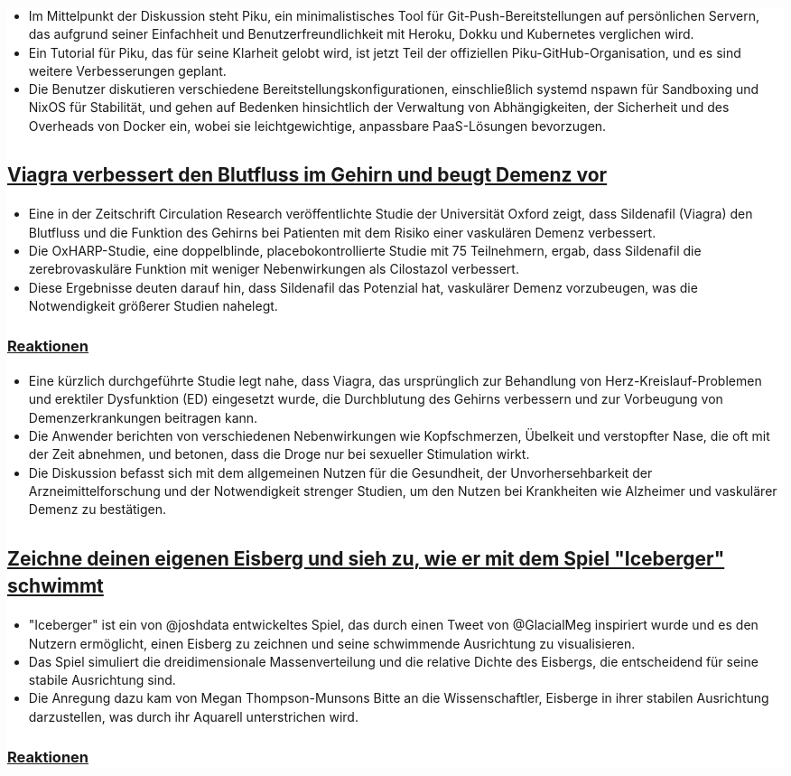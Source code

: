 - Im Mittelpunkt der Diskussion steht Piku, ein minimalistisches Tool für Git-Push-Bereitstellungen auf persönlichen Servern, das aufgrund seiner Einfachheit und Benutzerfreundlichkeit mit Heroku, Dokku und Kubernetes verglichen wird.
- Ein Tutorial für Piku, das für seine Klarheit gelobt wird, ist jetzt Teil der offiziellen Piku-GitHub-Organisation, und es sind weitere Verbesserungen geplant.
- Die Benutzer diskutieren verschiedene Bereitstellungskonfigurationen, einschließlich systemd nspawn für Sandboxing und NixOS für Stabilität, und gehen auf Bedenken hinsichtlich der Verwaltung von Abhängigkeiten, der Sicherheit und des Overheads von Docker ein, wobei sie leichtgewichtige, anpassbare PaaS-Lösungen bevorzugen.

## [Viagra verbessert den Blutfluss im Gehirn und beugt Demenz vor](https://www.ox.ac.uk/news/2024-06-07-sildenafil-viagra-improves-brain-blood-flow-and-could-help-prevent-dementia)

- Eine in der Zeitschrift Circulation Research veröffentlichte Studie der Universität Oxford zeigt, dass Sildenafil (Viagra) den Blutfluss und die Funktion des Gehirns bei Patienten mit dem Risiko einer vaskulären Demenz verbessert.
- Die OxHARP-Studie, eine doppelblinde, placebokontrollierte Studie mit 75 Teilnehmern, ergab, dass Sildenafil die zerebrovaskuläre Funktion mit weniger Nebenwirkungen als Cilostazol verbessert.
- Diese Ergebnisse deuten darauf hin, dass Sildenafil das Potenzial hat, vaskulärer Demenz vorzubeugen, was die Notwendigkeit größerer Studien nahelegt.

### [Reaktionen](https://news.ycombinator.com/item?id=40620739)

- Eine kürzlich durchgeführte Studie legt nahe, dass Viagra, das ursprünglich zur Behandlung von Herz-Kreislauf-Problemen und erektiler Dysfunktion (ED) eingesetzt wurde, die Durchblutung des Gehirns verbessern und zur Vorbeugung von Demenzerkrankungen beitragen kann.
- Die Anwender berichten von verschiedenen Nebenwirkungen wie Kopfschmerzen, Übelkeit und verstopfter Nase, die oft mit der Zeit abnehmen, und betonen, dass die Droge nur bei sexueller Stimulation wirkt.
- Die Diskussion befasst sich mit dem allgemeinen Nutzen für die Gesundheit, der Unvorhersehbarkeit der Arzneimittelforschung und der Notwendigkeit strenger Studien, um den Nutzen bei Krankheiten wie Alzheimer und vaskulärer Demenz zu bestätigen.

## [Zeichne deinen eigenen Eisberg und sieh zu, wie er mit dem Spiel "Iceberger" schwimmt](https://joshdata.me/iceberger.html)

- "Iceberger" ist ein von @joshdata entwickeltes Spiel, das durch einen Tweet von @GlacialMeg inspiriert wurde und es den Nutzern ermöglicht, einen Eisberg zu zeichnen und seine schwimmende Ausrichtung zu visualisieren.
- Das Spiel simuliert die dreidimensionale Massenverteilung und die relative Dichte des Eisbergs, die entscheidend für seine stabile Ausrichtung sind.
- Die Anregung dazu kam von Megan Thompson-Munsons Bitte an die Wissenschaftler, Eisberge in ihrer stabilen Ausrichtung darzustellen, was durch ihr Aquarell unterstrichen wird.

### [Reaktionen](https://news.ycombinator.com/item?id=40620472)
